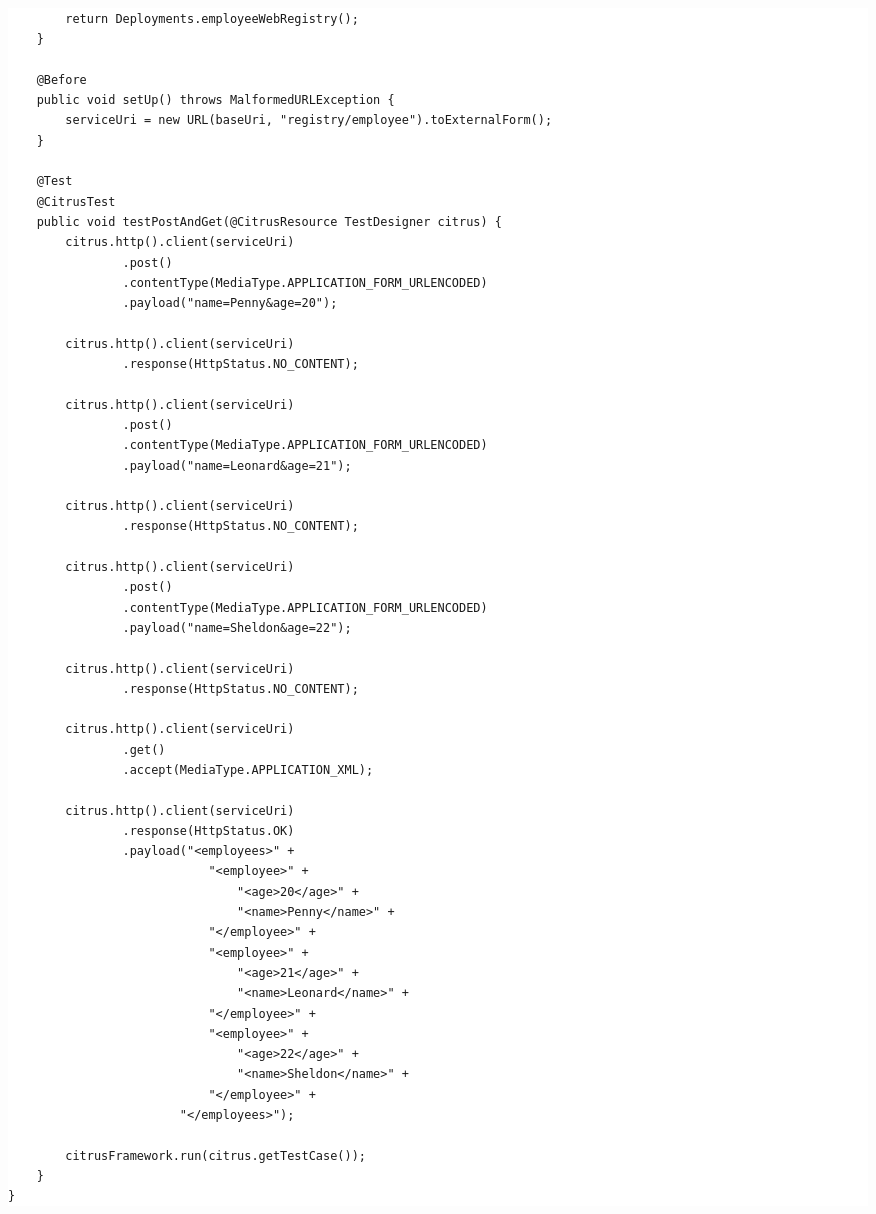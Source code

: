 ```
        return Deployments.employeeWebRegistry();
    }

    @Before
    public void setUp() throws MalformedURLException {
        serviceUri = new URL(baseUri, "registry/employee").toExternalForm();
    }

    @Test
    @CitrusTest
    public void testPostAndGet(@CitrusResource TestDesigner citrus) {
        citrus.http().client(serviceUri)
                .post()
                .contentType(MediaType.APPLICATION_FORM_URLENCODED)
                .payload("name=Penny&age=20");

        citrus.http().client(serviceUri)
                .response(HttpStatus.NO_CONTENT);

        citrus.http().client(serviceUri)
                .post()
                .contentType(MediaType.APPLICATION_FORM_URLENCODED)
                .payload("name=Leonard&age=21");

        citrus.http().client(serviceUri)
                .response(HttpStatus.NO_CONTENT);

        citrus.http().client(serviceUri)
                .post()
                .contentType(MediaType.APPLICATION_FORM_URLENCODED)
                .payload("name=Sheldon&age=22");

        citrus.http().client(serviceUri)
                .response(HttpStatus.NO_CONTENT);

        citrus.http().client(serviceUri)
                .get()
                .accept(MediaType.APPLICATION_XML);

        citrus.http().client(serviceUri)
                .response(HttpStatus.OK)
                .payload("<employees>" +
                            "<employee>" +
                                "<age>20</age>" +
                                "<name>Penny</name>" +
                            "</employee>" +
                            "<employee>" +
                                "<age>21</age>" +
                                "<name>Leonard</name>" +
                            "</employee>" +
                            "<employee>" +
                                "<age>22</age>" +
                                "<name>Sheldon</name>" +
                            "</employee>" +
                        "</employees>");

        citrusFramework.run(citrus.getTestCase());
    }
}
```
